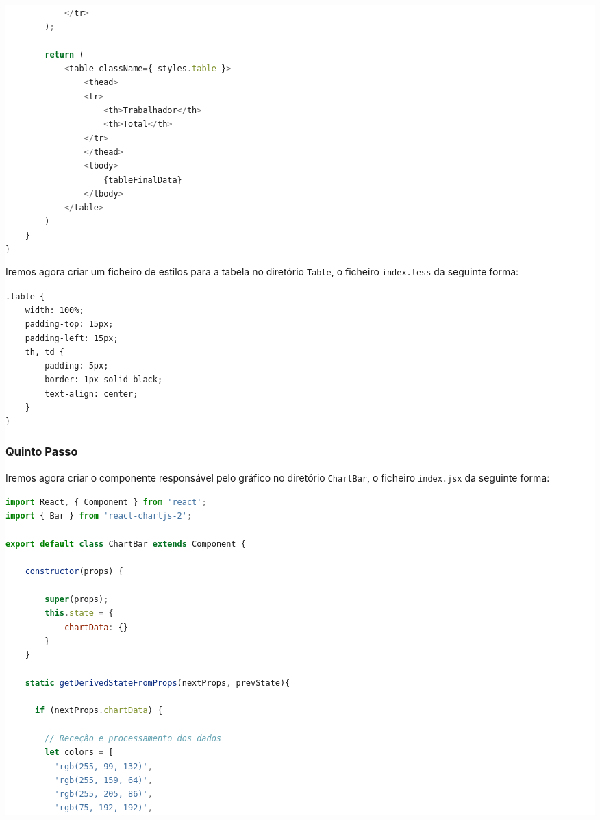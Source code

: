 ```javascript
            </tr>
        );

        return (
            <table className={ styles.table }>
                <thead>
                <tr>
                    <th>Trabalhador</th>
                    <th>Total</th>
                </tr>
                </thead>
                <tbody>
                    {tableFinalData}
                </tbody>
            </table>
        )
    }
}
```

Iremos agora criar um ficheiro de estilos para a tabela no diretório `Table`, o ficheiro `index.less` da seguinte forma:

```less
.table {
    width: 100%;
    padding-top: 15px;
    padding-left: 15px;
    th, td {
        padding: 5px;
        border: 1px solid black;
        text-align: center;
    }
}
```
### Quinto Passo


Iremos agora criar o componente responsável pelo gráfico no diretório `ChartBar`, o ficheiro `index.jsx` da seguinte forma:

```javascript
import React, { Component } from 'react';
import { Bar } from 'react-chartjs-2';

export default class ChartBar extends Component {

    constructor(props) {

        super(props);
        this.state = {
            chartData: {}
        }
    }

    static getDerivedStateFromProps(nextProps, prevState){

      if (nextProps.chartData) {

        // Receção e processamento dos dados
        let colors = [
          'rgb(255, 99, 132)',
          'rgb(255, 159, 64)',
          'rgb(255, 205, 86)',
          'rgb(75, 192, 192)',
```